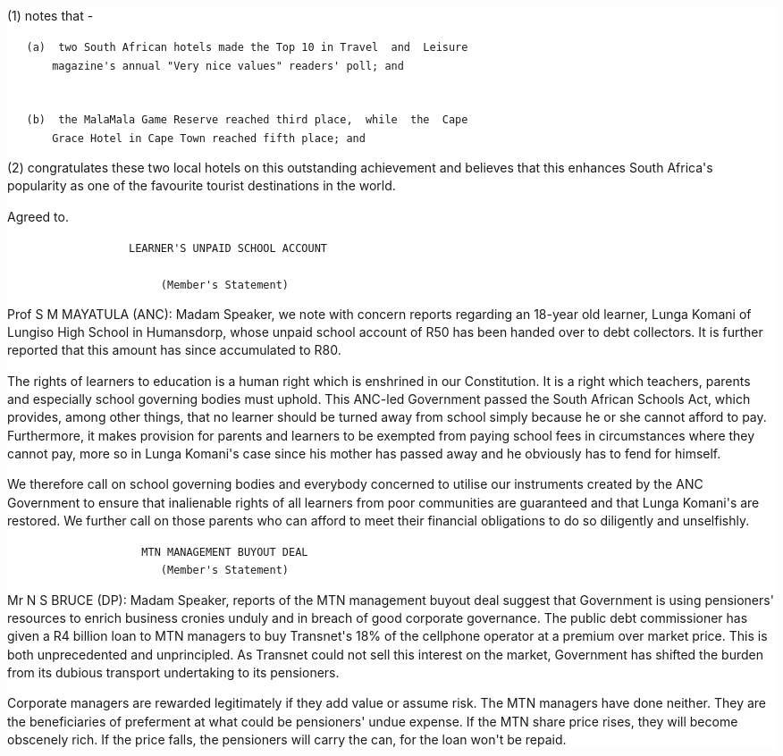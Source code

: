 
  (1) notes that -


       (a)  two South African hotels made the Top 10 in Travel  and  Leisure
           magazine's annual "Very nice values" readers' poll; and


       (b)  the MalaMala Game Reserve reached third place,  while  the  Cape
           Grace Hotel in Cape Town reached fifth place; and


  (2) congratulates these two local hotels on this outstanding  achievement
       and believes that this enhances South Africa's popularity as  one  of
       the favourite tourist destinations in the world.

Agreed to.

                       LEARNER'S UNPAID SCHOOL ACCOUNT

                            (Member's Statement)

Prof S M MAYATULA  (ANC):  Madam  Speaker,  we  note  with  concern  reports
regarding an 18-year old learner, Lunga Komani of  Lungiso  High  School  in
Humansdorp, whose unpaid school account of R50 has been handed over to  debt
collectors. It is further reported that this amount  has  since  accumulated
to R80.

The rights of learners to education is a human right which is  enshrined  in
our Constitution. It is a  right  which  teachers,  parents  and  especially
school governing bodies must uphold.  This  ANC-led  Government  passed  the
South African Schools Act, which  provides,  among  other  things,  that  no
learner should be turned away from school simply because he  or  she  cannot
afford to pay. Furthermore, it makes provision for parents and  learners  to
be exempted from paying school fees in circumstances where they cannot  pay,
more so in Lunga Komani's case since his  mother  has  passed  away  and  he
obviously has to fend for himself.

We therefore call on school governing  bodies  and  everybody  concerned  to
utilise our instruments  created  by  the  ANC  Government  to  ensure  that
inalienable rights of all learners from poor communities are guaranteed  and
that Lunga Komani's are restored. We further call on those parents  who  can
afford  to  meet  their  financial  obligations  to  do  so  diligently  and
unselfishly.

                         MTN MANAGEMENT BUYOUT DEAL
                            (Member's Statement)

Mr N S BRUCE (DP): Madam Speaker, reports of the MTN management buyout  deal
suggest that Government is using pensioners' resources  to  enrich  business
cronies unduly and in breach of good corporate governance. The  public  debt
commissioner has given a R4 billion loan to MTN managers to  buy  Transnet's
18% of the cellphone operator at a premium over market price. This  is  both
unprecedented and unprincipled. As Transnet could not sell this interest  on
the market, Government has shifted the burden  from  its  dubious  transport
undertaking to its pensioners.

Corporate managers are rewarded legitimately if they  add  value  or  assume
risk. The MTN managers have done neither.  They  are  the  beneficiaries  of
preferment at what could be pensioners' undue  expense.  If  the  MTN  share
price rises, they will become  obscenely  rich.  If  the  price  falls,  the
pensioners will carry the can, for the loan won't be repaid.
